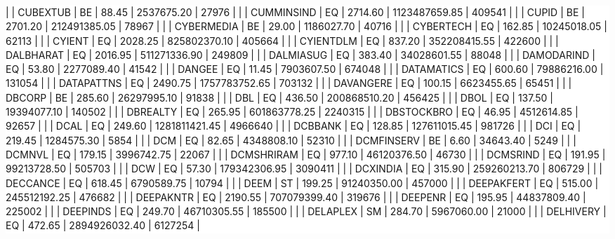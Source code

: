 |  | CUBEXTUB | BE | 88.45 | 2537675.20 | 27976 |
|  | CUMMINSIND | EQ | 2714.60 | 1123487659.85 | 409541 |
|  | CUPID | BE | 2701.20 | 212491385.05 | 78967 |
|  | CYBERMEDIA | BE | 29.00 | 1186027.70 | 40716 |
|  | CYBERTECH | EQ | 162.85 | 10245018.05 | 62113 |
|  | CYIENT | EQ | 2028.25 | 825802370.10 | 405664 |
|  | CYIENTDLM | EQ | 837.20 | 352208415.55 | 422600 |
|  | DALBHARAT | EQ | 2016.95 | 511271336.90 | 249809 |
|  | DALMIASUG | EQ | 383.40 | 34028601.55 | 88048 |
|  | DAMODARIND | EQ | 53.80 | 2277089.40 | 41542 |
|  | DANGEE | EQ | 11.45 | 7903607.50 | 674048 |
|  | DATAMATICS | EQ | 600.60 | 79886216.00 | 131054 |
|  | DATAPATTNS | EQ | 2490.75 | 1757783752.65 | 703132 |
|  | DAVANGERE | EQ | 100.15 | 6623455.65 | 65451 |
|  | DBCORP | BE | 285.60 | 26297995.10 | 91838 |
|  | DBL | EQ | 436.50 | 200868510.20 | 456425 |
|  | DBOL | EQ | 137.50 | 19394077.10 | 140502 |
|  | DBREALTY | EQ | 265.95 | 601863778.25 | 2240315 |
|  | DBSTOCKBRO | EQ | 46.95 | 4512614.85 | 92657 |
|  | DCAL | EQ | 249.60 | 1281811421.45 | 4966640 |
|  | DCBBANK | EQ | 128.85 | 127611015.45 | 981726 |
|  | DCI | EQ | 219.45 | 1284575.30 | 5854 |
|  | DCM | EQ | 82.65 | 4348808.10 | 52310 |
|  | DCMFINSERV | BE | 6.60 | 34643.40 | 5249 |
|  | DCMNVL | EQ | 179.15 | 3996742.75 | 22067 |
|  | DCMSHRIRAM | EQ | 977.10 | 46120376.50 | 46730 |
|  | DCMSRIND | EQ | 191.95 | 99213728.50 | 505703 |
|  | DCW | EQ | 57.30 | 179342306.95 | 3090411 |
|  | DCXINDIA | EQ | 315.90 | 259260213.70 | 806729 |
|  | DECCANCE | EQ | 618.45 | 6790589.75 | 10794 |
|  | DEEM | ST | 199.25 | 91240350.00 | 457000 |
|  | DEEPAKFERT | EQ | 515.00 | 245512192.25 | 476682 |
|  | DEEPAKNTR | EQ | 2190.55 | 707079399.40 | 319676 |
|  | DEEPENR | EQ | 195.95 | 44837809.40 | 225002 |
|  | DEEPINDS | EQ | 249.70 | 46710305.55 | 185500 |
|  | DELAPLEX | SM | 284.70 | 5967060.00 | 21000 |
|  | DELHIVERY | EQ | 472.65 | 2894926032.40 | 6127254 |